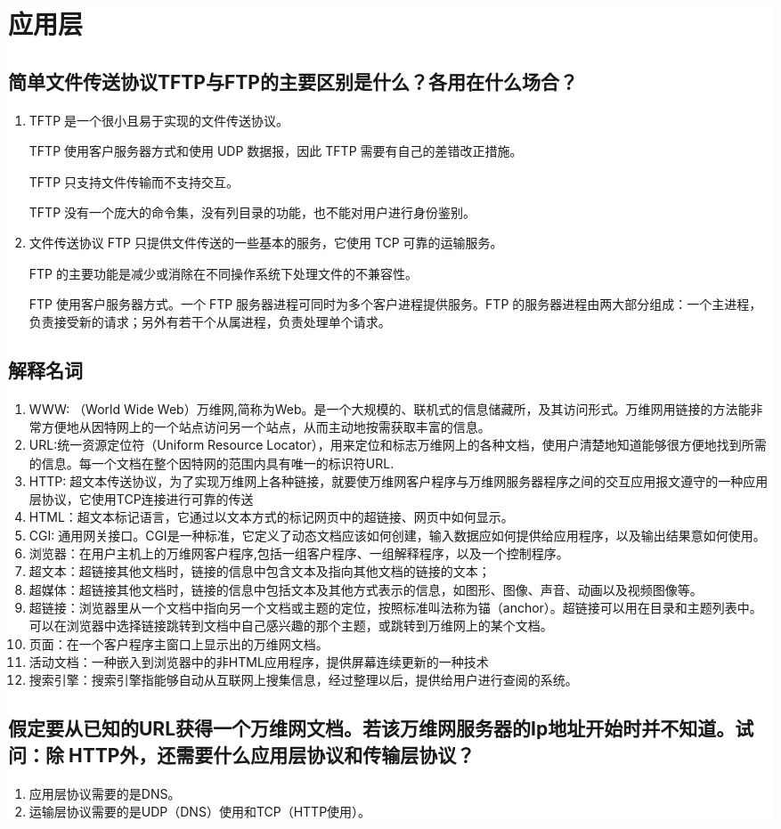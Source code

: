 

# 应用层

## 简单文件传送协议TFTP与FTP的主要区别是什么？各用在什么场合？

1. TFTP 是一个很小且易于实现的文件传送协议。

   TFTP 使用客户服务器方式和使用 UDP 数据报，因此 TFTP 需要有自己的差错改正措施。

   TFTP 只支持文件传输而不支持交互。

   TFTP 没有一个庞大的命令集，没有列目录的功能，也不能对用户进行身份鉴别。

2. 文件传送协议 FTP 只提供文件传送的一些基本的服务，它使用 TCP 可靠的运输服务。

   FTP 的主要功能是减少或消除在不同操作系统下处理文件的不兼容性。

   FTP 使用客户服务器方式。一个 FTP 服务器进程可同时为多个客户进程提供服务。FTP 的服务器进程由两大部分组成：一个主进程，负责接受新的请求；另外有若干个从属进程，负责处理单个请求。

## 解释名词

1. WWW: （World Wide Web）万维网,简称为Web。是一个大规模的、联机式的信息储藏所，及其访问形式。万维网用链接的方法能非常方便地从因特网上的一个站点访问另一个站点，从而主动地按需获取丰富的信息。
2. URL:统一资源定位符（Uniform Resource Locator），用来定位和标志万维网上的各种文档，使用户清楚地知道能够很方便地找到所需的信息。每一个文档在整个因特网的范围内具有唯一的标识符URL.
3. HTTP: 超文本传送协议，为了实现万维网上各种链接，就要使万维网客户程序与万维网服务器程序之间的交互应用报文遵守的一种应用层协议，它使用TCP连接进行可靠的传送
4. HTML：超文本标记语言，它通过以文本方式的标记网页中的超链接、网页中如何显示。
5. CGI: 通用网关接口。CGI是一种标准，它定义了动态文档应该如何创建，输入数据应如何提供给应用程序，以及输出结果意如何使用。
6. 浏览器：在用户主机上的万维网客户程序,包括一组客户程序、一组解释程序，以及一个控制程序。
7. 超文本：超链接其他文档时，链接的信息中包含文本及指向其他文档的链接的文本；
8. 超媒体：超链接其他文档时，链接的信息中包括文本及其他方式表示的信息，如图形、图像、声音、动画以及视频图像等。
9. 超链接：浏览器里从一个文档中指向另一个文档或主题的定位，按照标准叫法称为锚（anchor）。超链接可以用在目录和主题列表中。可以在浏览器中选择链接跳转到文档中自己感兴趣的那个主题，或跳转到万维网上的某个文档。
10. 页面：在一个客户程序主窗口上显示出的万维网文档。
11. 活动文档：一种嵌入到浏览器中的非HTML应用程序，提供屏幕连续更新的一种技术
12. 搜索引擎：搜索引擎指能够自动从互联网上搜集信息，经过整理以后，提供给用户进行查阅的系统。

## 假定要从已知的URL获得一个万维网文档。若该万维网服务器的Ip地址开始时并不知道。试问：除 HTTP外，还需要什么应用层协议和传输层协议？

1. 应用层协议需要的是DNS。
2. 运输层协议需要的是UDP（DNS）使用和TCP（HTTP使用）。